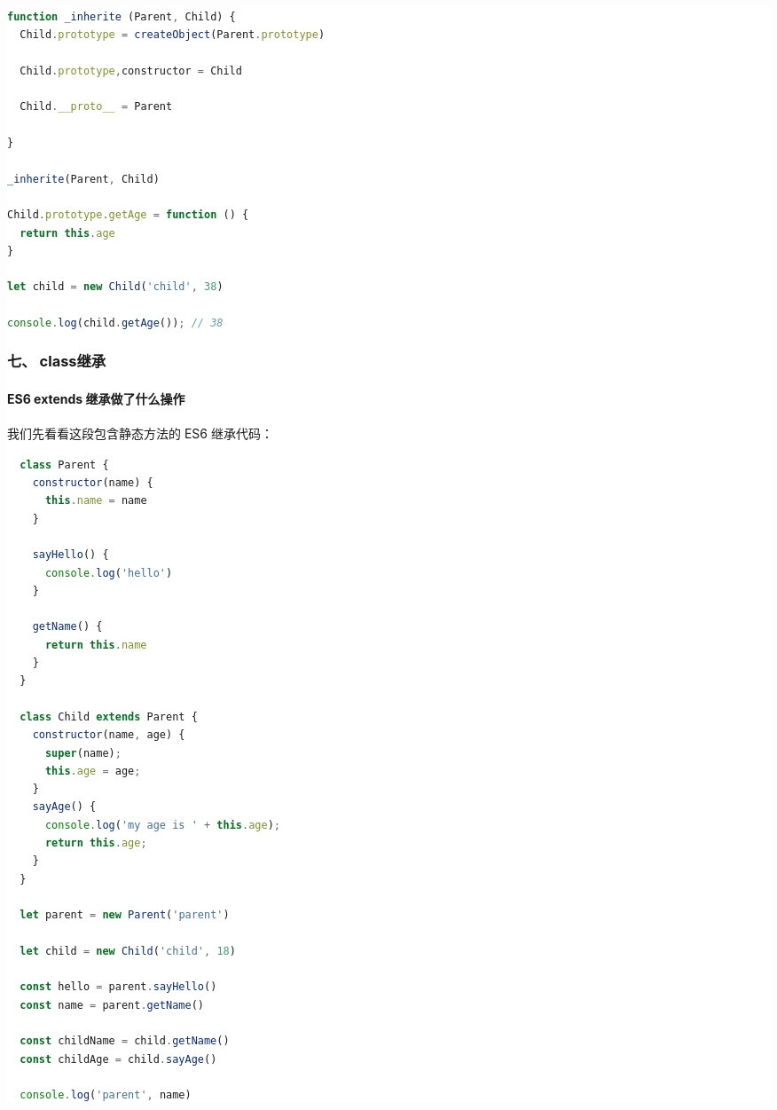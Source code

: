 ```js
function _inherite (Parent, Child) {
  Child.prototype = createObject(Parent.prototype)

  Child.prototype,constructor = Child

  Child.__proto__ = Parent

}

_inherite(Parent, Child)

Child.prototype.getAge = function () {
  return this.age
}

let child = new Child('child', 38)

console.log(child.getAge()); // 38
```


### 七、 class继承

#### ES6 extends 继承做了什么操作

我们先看看这段包含静态方法的 ES6 继承代码：

```js
  class Parent {
    constructor(name) {
      this.name = name
    }

    sayHello() {
      console.log('hello')
    }

    getName() {
      return this.name
    }
  }

  class Child extends Parent {
    constructor(name, age) {
      super(name);
      this.age = age;
    }
    sayAge() {
      console.log('my age is ' + this.age);
      return this.age;
    }
  }

  let parent = new Parent('parent')

  let child = new Child('child', 18)

  const hello = parent.sayHello()
  const name = parent.getName()

  const childName = child.getName()
  const childAge = child.sayAge()

  console.log('parent', name)
```